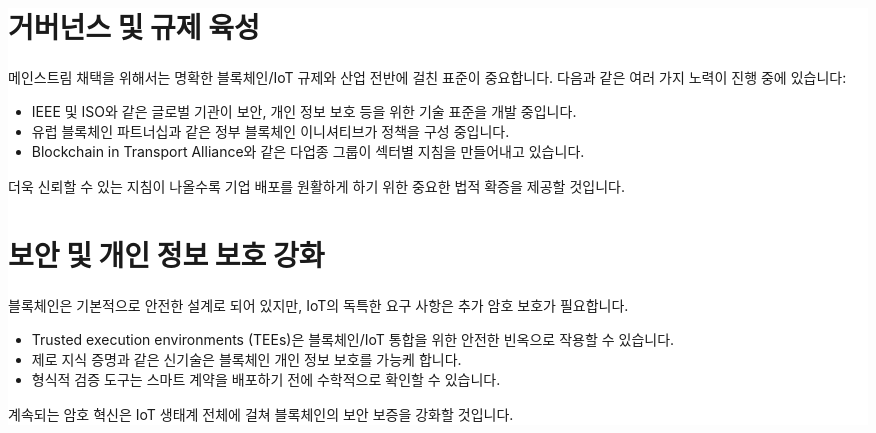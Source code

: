

<ins class="adsbygoogle"
     style="display:block"
     data-ad-client="ca-pub-4877378276818686"
     data-ad-slot="1107185301"
     data-ad-format="auto"
     data-full-width-responsive="true"></ins>

<script>
     (adsbygoogle = window.adsbygoogle || []).push({});
</script>

# 거버넌스 및 규제 육성

메인스트림 채택을 위해서는 명확한 블록체인/IoT 규제와 산업 전반에 걸친 표준이 중요합니다. 다음과 같은 여러 가지 노력이 진행 중에 있습니다:

- IEEE 및 ISO와 같은 글로벌 기관이 보안, 개인 정보 보호 등을 위한 기술 표준을 개발 중입니다.
- 유럽 블록체인 파트너십과 같은 정부 블록체인 이니셔티브가 정책을 구성 중입니다.
- Blockchain in Transport Alliance와 같은 다업종 그룹이 섹터별 지침을 만들어내고 있습니다.

더욱 신뢰할 수 있는 지침이 나올수록 기업 배포를 원활하게 하기 위한 중요한 법적 확증을 제공할 것입니다.



<ins class="adsbygoogle"
     style="display:block"
     data-ad-client="ca-pub-4877378276818686"
     data-ad-slot="1107185301"
     data-ad-format="auto"
     data-full-width-responsive="true"></ins>

<script>
     (adsbygoogle = window.adsbygoogle || []).push({});
</script>

# 보안 및 개인 정보 보호 강화

블록체인은 기본적으로 안전한 설계로 되어 있지만, IoT의 독특한 요구 사항은 추가 암호 보호가 필요합니다.

- Trusted execution environments (TEEs)은 블록체인/IoT 통합을 위한 안전한 빈옥으로 작용할 수 있습니다.
- 제로 지식 증명과 같은 신기술은 블록체인 개인 정보 보호를 가능케 합니다.
- 형식적 검증 도구는 스마트 계약을 배포하기 전에 수학적으로 확인할 수 있습니다.

계속되는 암호 혁신은 IoT 생태계 전체에 걸쳐 블록체인의 보안 보증을 강화할 것입니다.



<ins class="adsbygoogle"
     style="display:block"
     data-ad-client="ca-pub-4877378276818686"
     data-ad-slot="1107185301"
     data-ad-format="auto"
     data-full-width-responsive="true"></ins>

<script>
     (adsbygoogle = window.adsbygoogle || []).push({});
</script>
